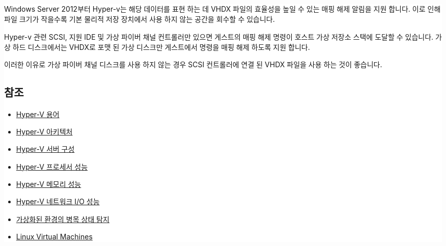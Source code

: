 Windows Server 2012부터 Hyper-v는 해당 데이터를 표현 하는 데 VHDX 파일의 효율성을 높일 수 있는 매핑 해제 알림을 지원 합니다. 이로 인해 파일 크기가 작을수록 기본 물리적 저장 장치에서 사용 하지 않는 공간을 회수할 수 있습니다.

Hyper-v 관련 SCSI, 지원 IDE 및 가상 파이버 채널 컨트롤러만 있으면 게스트의 매핑 해제 명령이 호스트 가상 저장소 스택에 도달할 수 있습니다. 가상 하드 디스크에서는 VHDX로 포맷 된 가상 디스크만 게스트에서 명령을 매핑 해제 하도록 지원 합니다.

이러한 이유로 가상 파이버 채널 디스크를 사용 하지 않는 경우 SCSI 컨트롤러에 연결 된 VHDX 파일을 사용 하는 것이 좋습니다.

## <a name="see-also"></a>참조

-   [Hyper-V 용어](terminology.md)

-   [Hyper-V 아키텍처](architecture.md)

-   [Hyper-V 서버 구성](configuration.md)

-   [Hyper-V 프로세서 성능](processor-performance.md)

-   [Hyper-V 메모리 성능](memory-performance.md)

-   [Hyper-V 네트워크 I/O 성능](network-io-performance.md)

-   [가상화된 환경의 병목 상태 탐지](detecting-virtualized-environment-bottlenecks.md)

-   [Linux Virtual Machines](linux-virtual-machine-considerations.md)
